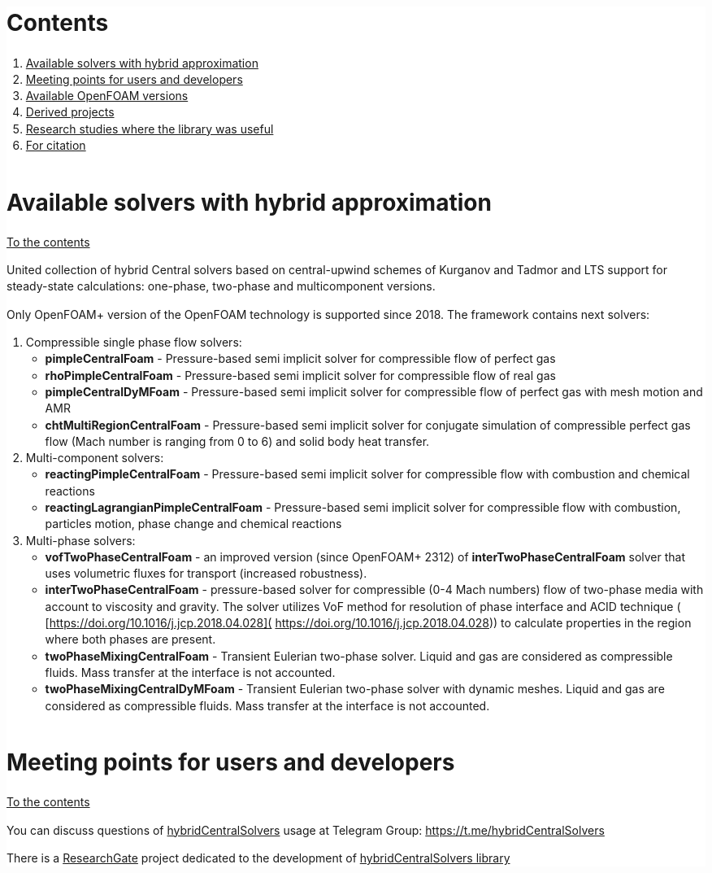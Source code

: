 # Contents

1. [Available solvers with hybrid approximation](#Available-solvers-with-hybrid-approximation)
2. [Meeting points for users and developers](#Meeting-points-for-users-and-developers)
3. [Available OpenFOAM versions](#Available-OpenFOAM-versions)
4. [Derived projects](#Derived-projects)
5. [Research studies where the library was useful](#Research-studies-where-the-library-was-useful)
6. [For citation](#For-citation)

# Available solvers with hybrid approximation
[To the contents](#Contents)

United collection of hybrid  Central solvers based on central-upwind schemes of Kurganov and Tadmor and LTS support for steady-state calculations:  one-phase, two-phase and multicomponent versions.

Only OpenFOAM+ version of the OpenFOAM technology is supported since 2018. The framework contains next solvers:

1. Compressible single phase flow solvers:
    - **pimpleCentralFoam** - Pressure-based semi implicit solver for compressible flow of perfect gas 
    - **rhoPimpleCentralFoam** - Pressure-based semi implicit solver for compressible flow  of real gas
    - **pimpleCentralDyMFoam** - Pressure-based semi implicit solver for compressible flow of perfect gas with mesh motion and AMR
    - **chtMultiRegionCentralFoam** -     Pressure-based semi implicit solver for conjugate simulation of compressible perfect gas flow  (Mach 
    number is ranging from 0 to 6) and solid body heat transfer.
2. Multi-component solvers:
    - **reactingPimpleCentralFoam** - Pressure-based semi implicit solver for compressible flow with combustion and chemical reactions
    - **reactingLagrangianPimpleCentralFoam** - Pressure-based semi implicit solver for compressible flow with combustion, particles motion, phase change and chemical reactions
3. Multi-phase solvers:
    - **vofTwoPhaseCentralFoam** - an improved version (since OpenFOAM+ 2312) of **interTwoPhaseCentralFoam** solver that uses volumetric fluxes for transport (increased robustness).
    - **interTwoPhaseCentralFoam** - pressure-based solver for compressible (0-4 Mach numbers) flow of two-phase media with account to viscosity and gravity. The solver utilizes VoF method for resolution of phase interface and ACID technique ( [https://doi.org/10.1016/j.jcp.2018.04.028]( https://doi.org/10.1016/j.jcp.2018.04.028)) to calculate properties in the region where both phases are present. 
    - **twoPhaseMixingCentralFoam** - Transient Eulerian two-phase solver. Liquid and gas are considered as compressible fluids. Mass transfer at the interface is not accounted.
    - **twoPhaseMixingCentralDyMFoam** - Transient Eulerian two-phase solver with dynamic meshes. Liquid and gas are considered as compressible fluids. Mass transfer at the interface is not accounted.

# Meeting points for users and developers
[To the contents](#Contents)

You can discuss questions of [hybridCentralSolvers](https://github.com/unicfdlab/hybridCentralSolvers) usage at Telegram Group: https://t.me/hybridCentralSolvers 

There is a [ResearchGate](https://www.researchgate.net/) project dedicated to the development of [hybridCentralSolvers  library](https://www.researchgate.net/project/Development-and-implementation-of-hybrid-Density-Pressure-scheme-for-compressible-flows-simulation-in-OpenFOAM)
